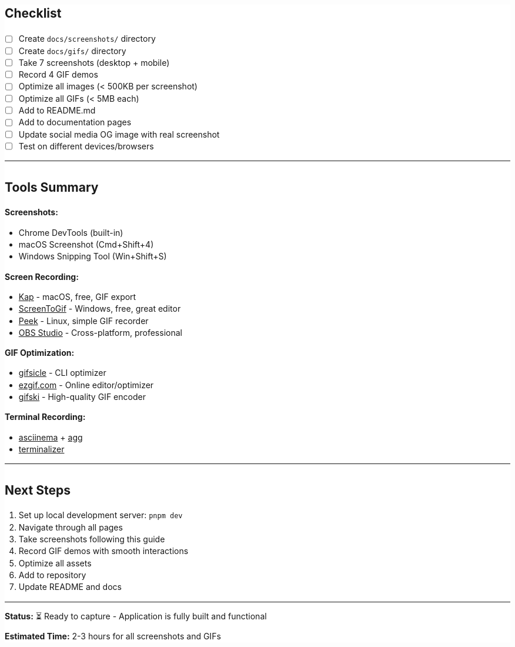 
## Checklist

- [ ] Create `docs/screenshots/` directory
- [ ] Create `docs/gifs/` directory
- [ ] Take 7 screenshots (desktop + mobile)
- [ ] Record 4 GIF demos
- [ ] Optimize all images (< 500KB per screenshot)
- [ ] Optimize all GIFs (< 5MB each)
- [ ] Add to README.md
- [ ] Add to documentation pages
- [ ] Update social media OG image with real screenshot
- [ ] Test on different devices/browsers

---

## Tools Summary

**Screenshots:**
- Chrome DevTools (built-in)
- macOS Screenshot (Cmd+Shift+4)
- Windows Snipping Tool (Win+Shift+S)

**Screen Recording:**
- [Kap](https://getkap.co/) - macOS, free, GIF export
- [ScreenToGif](https://www.screentogif.com/) - Windows, free, great editor
- [Peek](https://github.com/phw/peek) - Linux, simple GIF recorder
- [OBS Studio](https://obsproject.com/) - Cross-platform, professional

**GIF Optimization:**
- [gifsicle](https://www.lcdf.org/gifsicle/) - CLI optimizer
- [ezgif.com](https://ezgif.com/) - Online editor/optimizer
- [gifski](https://gif.ski/) - High-quality GIF encoder

**Terminal Recording:**
- [asciinema](https://asciinema.org/) + [agg](https://github.com/asciinema/agg)
- [terminalizer](https://github.com/faressoft/terminalizer)

---

## Next Steps

1. Set up local development server: `pnpm dev`
2. Navigate through all pages
3. Take screenshots following this guide
4. Record GIF demos with smooth interactions
5. Optimize all assets
6. Add to repository
7. Update README and docs

---

**Status:** ⏳ Ready to capture - Application is fully built and functional

**Estimated Time:** 2-3 hours for all screenshots and GIFs

